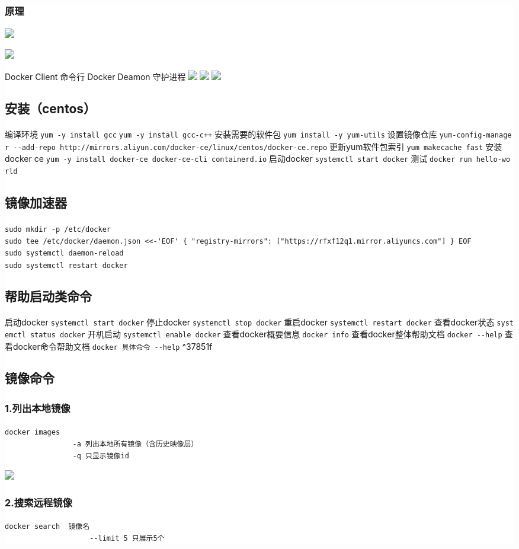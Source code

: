 ### 原理
![](https://gitee.com/sinoeast/imgs/raw/master/img/20221214163601.png)

![](https://gitee.com/sinoeast/imgs/raw/master/img/20221214163518.png)

Docker Client 命令行
Docker Deamon 守护进程
![](https://gitee.com/sinoeast/imgs/raw/master/img/20221214163952.png)
![](https://gitee.com/sinoeast/imgs/raw/master/img/20221214164147.png)
![](https://gitee.com/sinoeast/imgs/raw/master/img/20221214164523.png)
## 安装（centos）
编译环境
`yum -y install gcc`
`yum -y install gcc-c++`
安装需要的软件包
`yum install -y yum-utils`
设置镜像仓库
`yum-config-manager --add-repo http://mirrors.aliyun.com/docker-ce/linux/centos/docker-ce.repo`
更新yum软件包索引
`yum makecache fast`
安装docker ce
`yum -y install docker-ce docker-ce-cli containerd.io`
启动docker
`systemctl start docker`
测试
`docker run hello-world`
## 镜像加速器

```linux
sudo mkdir -p /etc/docker
sudo tee /etc/docker/daemon.json <<-'EOF' { "registry-mirrors": ["https://rfxf12q1.mirror.aliyuncs.com"] } EOF
sudo systemctl daemon-reload 
sudo systemctl restart docker
```
## 帮助启动类命令
启动docker                         `systemctl start docker`
停止docker                         `systemctl stop docker`
重启docker                         `systemctl restart docker`
查看docker状态                  `systemctl status docker`
开机启动                             `systemctl enable docker`
查看docker概要信息           `docker info`
查看docker整体帮助文档    `docker --help`
查看docker命令帮助文档    `docker 具体命令 --help` ^37851f
## 镜像命令
### 1.列出本地镜像             
```linux
docker images
				-a 列出本地所有镜像（含历史映像层）
				-q 只显示镜像id
```
![](https://gitee.com/sinoeast/imgs/raw/master/img/20221215140324.png)
### 2.搜索远程镜像             
```linux
docker search  镜像名
					--limit 5 只展示5个
```